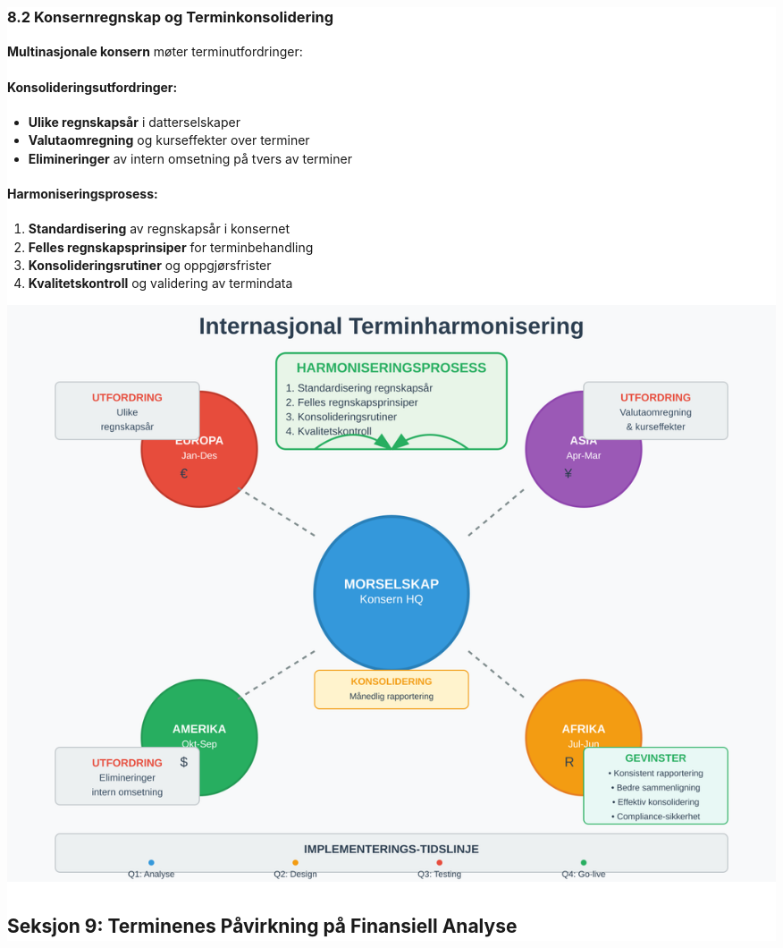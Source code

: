### 8.2 Konsernregnskap og Terminkonsolidering

**Multinasjonale konsern** møter terminutfordringer:

#### Konsolideringsutfordringer:
* **Ulike regnskapsår** i datterselskaper
* **Valutaomregning** og kurseffekter over terminer
* **Elimineringer** av intern omsetning på tvers av terminer

#### Harmoniseringsprosess:
1. **Standardisering** av regnskapsår i konsernet
2. **Felles regnskapsprinsiper** for terminbehandling
3. **Konsolideringsrutiner** og oppgjørsfrister
4. **Kvalitetskontroll** og validering av termindata

![Internasjonal Terminharmonisering](internasjonal-terminharmonisering.svg)

## Seksjon 9: Terminenes Påvirkning på Finansiell Analyse
